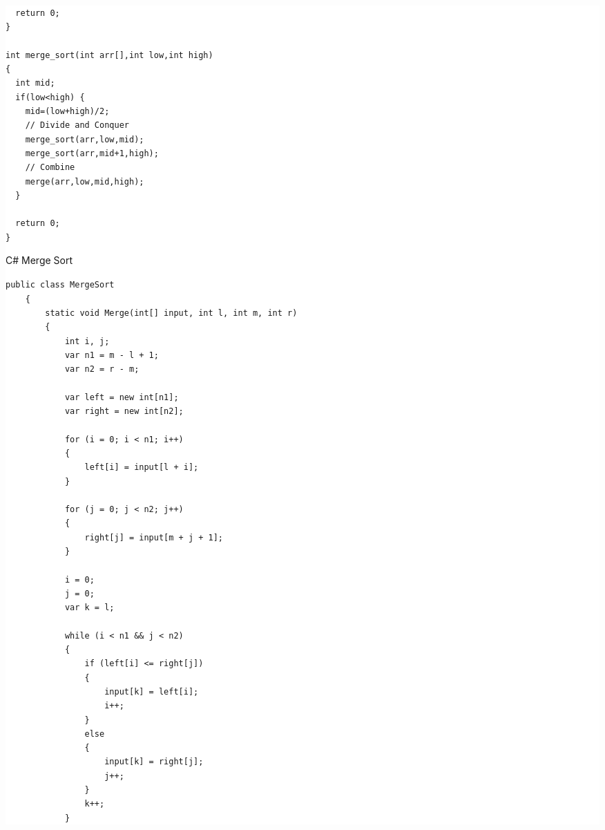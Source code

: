       return 0;
    }
    
    int merge_sort(int arr[],int low,int high)
    {
      int mid;
      if(low<high) {
        mid=(low+high)/2;
        // Divide and Conquer
        merge_sort(arr,low,mid);
        merge_sort(arr,mid+1,high);
        // Combine
        merge(arr,low,mid,high);
      }
    
      return 0;
    }



C# Merge Sort

    public class MergeSort
        {
            static void Merge(int[] input, int l, int m, int r)
            {
                int i, j;
                var n1 = m - l + 1;
                var n2 = r - m;
    
                var left = new int[n1];
                var right = new int[n2];
    
                for (i = 0; i < n1; i++)
                {
                    left[i] = input[l + i];
                }
    
                for (j = 0; j < n2; j++)
                {
                    right[j] = input[m + j + 1];
                }
    
                i = 0;
                j = 0;
                var k = l;
    
                while (i < n1 && j < n2)
                {
                    if (left[i] <= right[j])
                    {
                        input[k] = left[i];
                        i++;
                    }
                    else
                    {
                        input[k] = right[j];
                        j++;
                    }
                    k++;
                }
    

  [1]: http://i.stack.imgur.com/Bs29u.png